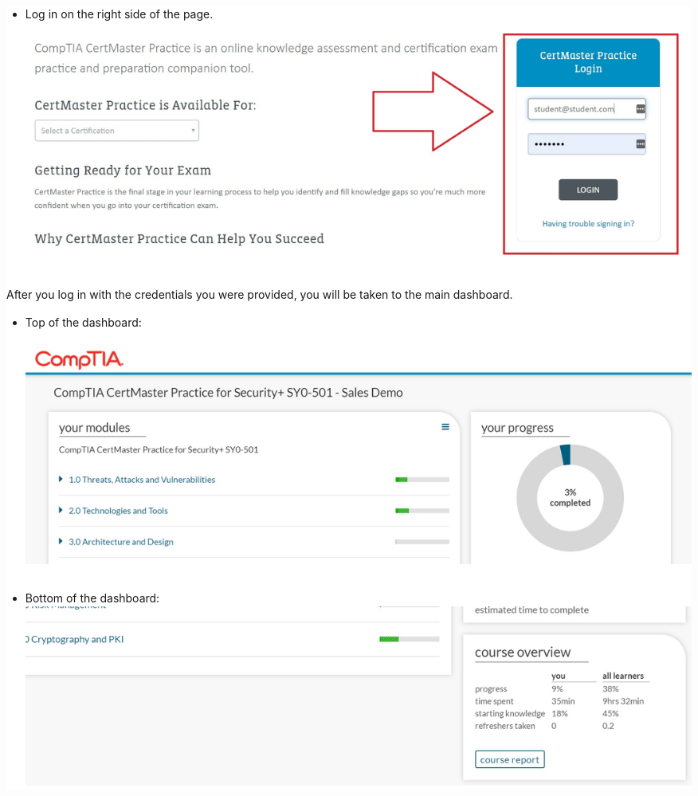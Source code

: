   - Log in on the right side of the page.
  
    ![cert_master1](./Images/cert_master1.jpg)

After you log in with the credentials you were provided, you will be taken to the main dashboard.

  - Top of the dashboard:

    ![cert_master2](./Images/cert_master2.jpg)

  - Bottom of the dashboard:
   ![cert_master3](./Images/cert_master3.jpg)
